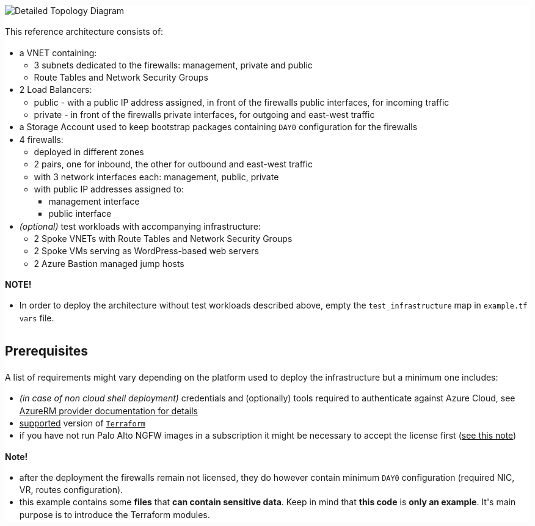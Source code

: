 ![Detailed Topology Diagram](https://github.com/PaloAltoNetworks/terraform-azurerm-swfw-modules/assets/135693994/a5054270-514e-4c90-9601-133c6dc2ca66)

This reference architecture consists of:

- a VNET containing:
  - 3 subnets dedicated to the firewalls: management, private and public
  - Route Tables and Network Security Groups
- 2 Load Balancers:
  - public - with a public IP address assigned, in front of the firewalls public interfaces, for incoming traffic
  - private - in front of the firewalls private interfaces, for outgoing and east-west traffic
- a Storage Account used to keep bootstrap packages containing `DAY0` configuration for the firewalls
- 4 firewalls:
  - deployed in different zones
  - 2 pairs, one for inbound, the other for outbound and east-west traffic
  - with 3 network interfaces each: management, public, private
  - with public IP addresses assigned to:
    - management interface
    - public interface
- _(optional)_ test workloads with accompanying infrastructure:
  - 2 Spoke VNETs with Route Tables and Network Security Groups
  - 2 Spoke VMs serving as WordPress-based web servers
  - 2 Azure Bastion managed jump hosts

**NOTE!**
- In order to deploy the architecture without test workloads described above, empty the `test_infrastructure` map in
  `example.tfvars` file.

## Prerequisites

A list of requirements might vary depending on the platform used to deploy the infrastructure but a minimum one includes:

- _(in case of non cloud shell deployment)_ credentials and (optionally) tools required to authenticate against Azure Cloud, see
  [AzureRM provider documentation for details](https://registry.terraform.io/providers/hashicorp/azurerm/latest/docs#authenticating-to-azure)
- [supported](#requirements) version of [`Terraform`](<https://developer.hashicorp.com/terraform/downloads>)
- if you have not run Palo Alto NGFW images in a subscription it might be necessary to accept the license first
  ([see this note](../../modules/vmseries/README.md#accept-azure-marketplace-terms))

**Note!**
- after the deployment the firewalls remain not licensed, they do however contain minimum `DAY0` configuration (required NIC, VR,
  routes configuration).
- this example contains some **files** that **can contain sensitive data**. Keep in mind that **this code** is
  **only an example**. It's main purpose is to introduce the Terraform modules.
